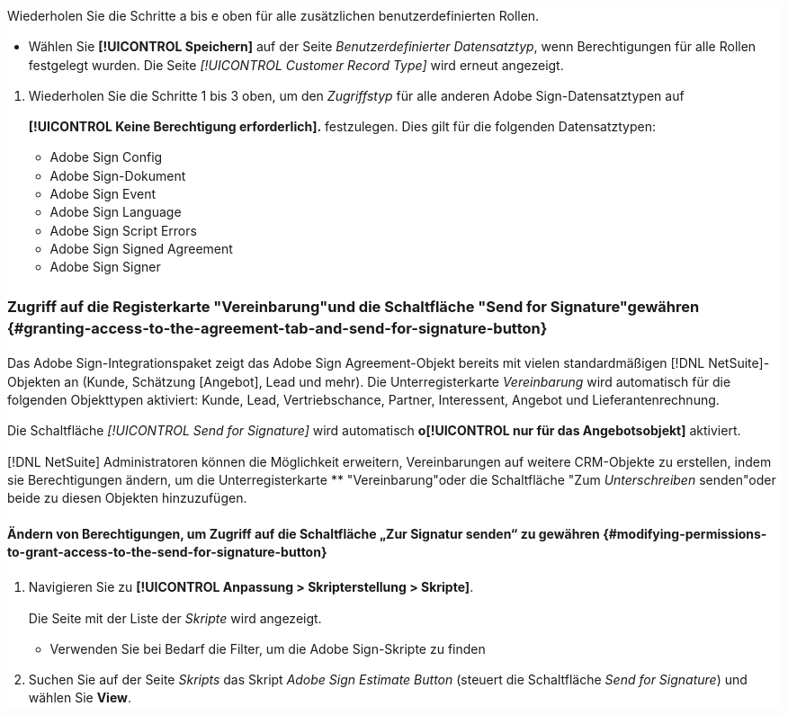    Wiederholen Sie die Schritte a bis e oben für alle zusätzlichen benutzerdefinierten Rollen.

   * Wählen Sie **[!UICONTROL Speichern]** auf der Seite *Benutzerdefinierter Datensatztyp*, wenn Berechtigungen für alle Rollen festgelegt wurden.
   Die Seite *[!UICONTROL Customer Record Type]* wird erneut angezeigt.

1. Wiederholen Sie die Schritte 1 bis 3 oben, um den *Zugriffstyp* für alle anderen Adobe Sign-Datensatztypen auf

   **[!UICONTROL Keine Berechtigung erforderlich].** festzulegen. Dies gilt für die folgenden Datensatztypen:

   * Adobe Sign Config
   * Adobe Sign-Dokument
   * Adobe Sign Event
   * Adobe Sign Language
   * Adobe Sign Script Errors
   * Adobe Sign Signed Agreement
   * Adobe Sign Signer

### Zugriff auf die Registerkarte &quot;Vereinbarung&quot;und die Schaltfläche &quot;Send for Signature&quot;gewähren  {#granting-access-to-the-agreement-tab-and-send-for-signature-button}

Das Adobe Sign-Integrationspaket zeigt das Adobe Sign Agreement-Objekt bereits mit vielen standardmäßigen [!DNL NetSuite]-Objekten an (Kunde, Schätzung [Angebot], Lead und mehr). Die Unterregisterkarte *Vereinbarung* wird automatisch für die folgenden Objekttypen aktiviert: Kunde, Lead, Vertriebschance, Partner, Interessent, Angebot und Lieferantenrechnung.

Die Schaltfläche *[!UICONTROL Send for Signature]* wird automatisch **o[!UICONTROL nur für das Angebotsobjekt]** aktiviert.

[!DNL NetSuite] Administratoren können die Möglichkeit erweitern, Vereinbarungen auf weitere CRM-Objekte zu erstellen, indem sie Berechtigungen ändern, um die Unterregisterkarte  ** &quot;Vereinbarung&quot;oder die Schaltfläche &quot;Zum  *Unterschreiben* senden&quot;oder beide zu diesen Objekten hinzuzufügen.

#### Ändern von Berechtigungen, um Zugriff auf die Schaltfläche „Zur Signatur senden“ zu gewähren  {#modifying-permissions-to-grant-access-to-the-send-for-signature-button}

1. Navigieren Sie zu **[!UICONTROL Anpassung > Skripterstellung > Skripte]**.

   Die Seite mit der Liste der *Skripte* wird angezeigt.

   * Verwenden Sie bei Bedarf die Filter, um die Adobe Sign-Skripte zu finden

1. Suchen Sie auf der Seite *Skripts* das Skript *Adobe Sign Estimate Button* (steuert die Schaltfläche *Send for Signature*) und wählen Sie **View**.

